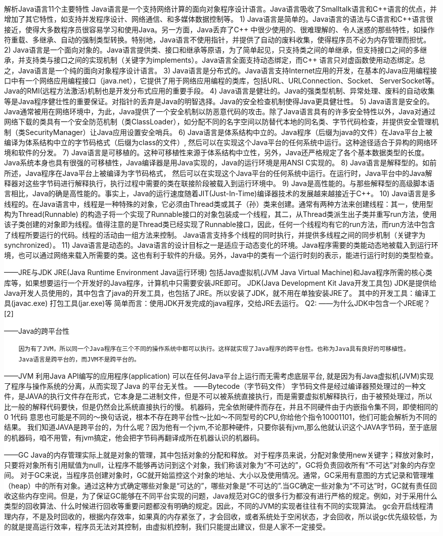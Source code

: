 解析Java语言11个主要特性
       Java语言是一个支持网络计算的面向对象程序设计语言。Java语言吸收了Smalltalk语言和C++语言的优点，并增加了其它特性，如支持并发程序设计、网络通信、和多媒体数据控制等。
       1) Java语言是简单的。Java语言的语法与C语言和C++语言很接近，使得大多数程序员很容易学习和使用Java。另一方面，Java丢弃了C++ 中很少使用的、很难理解的、令人迷惑的那些特性，如操作符重载、多继承、自动的强制类型转换。特别地，Java语言不使用指针，并提供了自动的废料收集，使得程序员不必为内存管理而担忧。
       2) Java语言是一个面向对象的。Java语言提供类、接口和继承等原语，为了简单起见，只支持类之间的单继承，但支持接口之间的多继承，并支持类与接口之间的实现机制（关键字为implements）。Java语言全面支持动态绑定，而C++ 语言只对虚函数使用动态绑定。总之，Java语言是一个纯的面向对象程序设计语言。
       3) Java语言是分布式的。Java语言支持Internet应用的开发，在基本的Java应用编程接口中有一个网络应用编程接口（java.net），它提供了用于网络应用编程的类库，包括URL、URLConnection、Socket、 ServerSocket等。Java的RMI(远程方法激活)机制也是开发分布式应用的重要手段。
       4) Java语言是健壮的。Java的强类型机制、异常处理、废料的自动收集等是Java程序健壮性的重要保证。对指针的丢弃是Java的明智选择。Java的安全检查机制使得Java更具健壮性。
       5) Java语言是安全的。Java通常被用在网络环境中，为此，Java提供了一个安全机制以防恶意代码的攻击。除了Java语言具有的许多安全特性以外，Java对通过网络下载的类具有一个安全防范机制（类ClassLoader），如分配不同的名字空间以防替代本地的同名类、字节代码检查，并提供安全管理机制（类SecurityManager）让Java应用设置安全哨兵。
       6) Java语言是体系结构中立的。Java程序（后缀为java的文件）在Java平台上被编译为体系结构中立的字节码格式（后缀为class的文件）, 然后可以在实现这个Java平台的任何系统中运行。这种途径适合于异构的网络环境和软件的分发。
       7) Java语言是可移植的。这种可移植性来源于体系结构中立性，另外，Java还严格规定了各个基本数据类型的长度。Java系统本身也具有很强的可移植性，Java编译器是用Java实现的，Java的运行环境是用ANSI C实现的。
       8) Java语言是解释型的。如前所述，Java程序在Java平台上被编译为字节码格式， 然后可以在实现这个Java平台的任何系统中运行。在运行时，Java平台中的Java解释器对这些字节码进行解释执行，执行过程中需要的类在联接阶段被载入到运行环境中。
        9) Java是高性能的。与那些解释型的高级脚本语言相比，Java的确是高性能的。事实上，Java的运行速度随着JIT(Just-In-Time)编译器技术的发展越来越接近于C++。
        10) Java语言是多线程的。在Java语言中，线程是一种特殊的对象，它必须由Thread类或其子（孙）类来创建。通常有两种方法来创建线程：其一，使用型构为Thread(Runnable) 的构造子将一个实现了Runnable接口的对象包装成一个线程，其二，从Thread类派生出子类并重写run方法，使用该子类创建的对象即为线程。值得注意的是Thread类已经实现了Runnable接口，因此，任何一个线程均有它的run方法，而run方法中包含了线程所要运行的代码。线程的活动由一组方法来控制。 Java语言支持多个线程的同时执行，并提供多线程之间的同步机制（关键字为synchronized）。
        11) Java语言是动态的。Java语言的设计目标之一是适应于动态变化的环境。Java程序需要的类能动态地被载入到运行环境，也可以通过网络来载入所需要的类。这也有利于软件的升级。另外，Java中的类有一个运行时刻的表示，能进行运行时刻的类型检查。
  
——JRE与JDK
       JRE(Java Runtime Environment    Java运行环境)
       包括Java虚拟机(JVM Java Virtual Machine)和Java程序所需的核心类库等，如果想要运行一个开发好的Java程序，计算机中只需要安装JRE即可。
       JDK(Java Development Kit    Java开发工具包)
       JDK是提供给Java开发人员使用的，其中包含了java的开发工具，也包括了JRE。所以安装了JDK，就不用在单独安装JRE了。
       其中的开发工具：编译工具(javac.exe)  打包工具(jar.exe)等
       简单而言：使用JDK开发完成的java程序，交给JRE去运行。
 Q2:
       ——为什么JDK中包含一个JRE呢？[2] 
 
——Java的跨平台性


        因为有了JVM，所以同一个Java程序在三个不同的操作系统中都可以执行。这样就实现了Java程序的跨平台性。也称为Java具有良好的可移植性。
        Java语言是跨平台的，而JVM不是跨平台的。

——JVM
        利用Java API编写的应用程序(application) 可以在任何Java平台上运行而无需考虑底层平台, 就是因为有Java虚拟机(JVM)实现了程序与操作系统的分离，从而实现了Java 的平台无关性。
        ——Bytecode（字节码文件）
               字节码文件是经过编译器预处理过的一种文件，是JAVA的执行文件存在形式，它本身是二进制文件，但是不可以被系统直接执行，而是需要虚拟机解释执行，由于被预处理过，所以比一般的解释代码要快，但是仍然会比系统直接执行的慢。
              机器码，完全依附硬件而存在，并且不同硬件由于内嵌指令集不同，即使相同的0 1代码 意思也可能是不同的～换句话说，根本不存在跨平台性～比如～不同型号的CPU,你给他个指令10001101，他们可能会解析为不同的结果。
                 我们知道JAVA是跨平台的，为什么呢？因为他有一个jvm,不论那种硬件，只要你装有jvm,那么他就认识这个JAVA字节码，至于底层的机器码，咱不用管，有jvm搞定，他会把字节码再翻译成所在机器认识的机器码。
        
——GC
        Java的内存管理实际上就是对象的管理，其中包括对象的分配和释放。
       对于程序员来说，分配对象使用new关键字；释放对象时，只要将对象所有引用赋值为null，让程序不能够再访问到这个对象，我们称该对象为“不可达的”，GC将负责回收所有“不可达”对象的内存空间。
         对于GC来说，当程序员创建对象时，GC就开始监控这个对象的地址、大小以及使用情况。通常，GC采用有意图的方式记录和管理堆（heap）中的所有对象。通过这种方式确定哪些对象是“可达的”，哪些对象是“不可达的”.当GC确定一些对象为“不可达”时，GC就有责任回收这些内存空间。但是，为了保证GC能够在不同平台实现的问题，Java规范对GC的很多行为都没有进行严格的规定。例如，对于采用什么类型的回收算法、什么时候进行回收等重要问题都没有明确的规定。因此，不同的JVM的实现者往往有不同的实现算法。
        gc会开启线程清理内存，不是及时回收的，根据内存效率，如果真的内存紧张了，才会回收，或者系统处于空闲状态，才会回收，所以说gc优先级较低，为的就是提高运行效率，程序员无法对其控制，由虚拟机控制，我们只能提出建议，但是人家不一定接受。
         